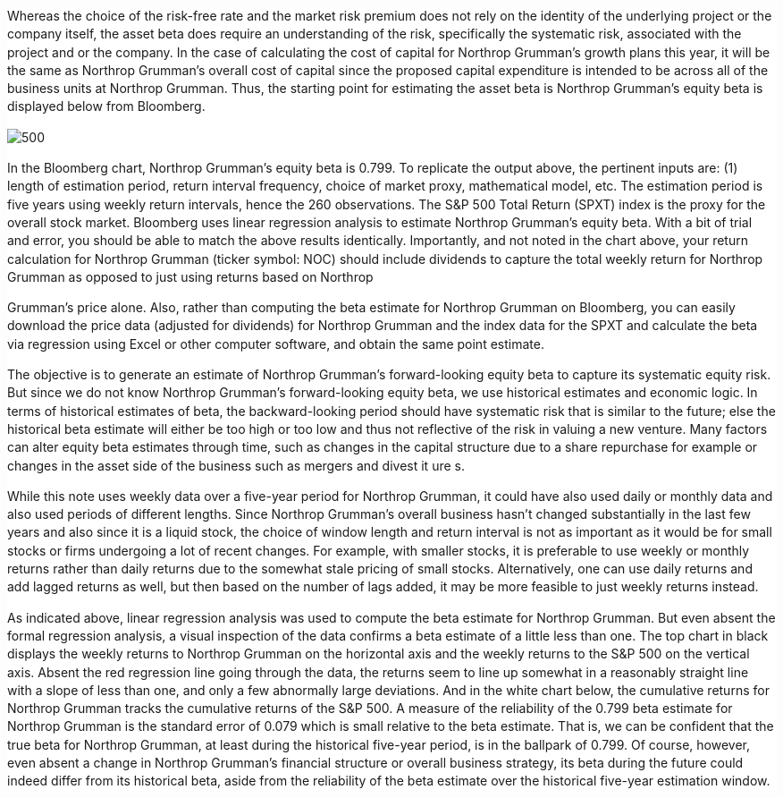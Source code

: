 Whereas the choice of the risk-free rate and the market risk premium does not rely on the identity of the underlying project or the company itself,  the asset beta does require an understanding of the risk,  specifically the systematic risk,  associated with the project and or the company. In the case of calculating the cost of capital for Northrop Grumman’s growth plans this year,  it will be the same as Northrop Grumman’s overall cost of capital since the proposed capital expenditure is intended to be across all of the business units at Northrop Grumman. Thus,  the starting point for estimating the asset beta is Northrop Grumman’s equity beta is displayed below from Bloomberg.

 ![500](https://cdn-mineru.openxlab.org.cn/model-mineru/prod/bf25fc1d0ea32066848f1930e907c907ae80aff4f5d050f108a513e6a9244e69.jpg)

In the Bloomberg chart,  Northrop Grumman’s equity beta is 0.799. To replicate the output above,  the pertinent inputs are: (1) length of estimation period,  return interval frequency,  choice of market proxy,  mathematical model,  etc. The estimation period is five years using weekly return intervals,  hence the 260 observations. The S&P 500 Total Return (SPXT) index is the proxy for the overall stock market. Bloomberg uses linear regression analysis to estimate Northrop Grumman’s equity beta. With a bit of trial and error,  you should be able to match the above results identically. Importantly,  and not noted in the chart above,  your return calculation for Northrop Grumman (ticker symbol: NOC) should include dividends to capture the total weekly return for Northrop Grumman as opposed to just using returns based on Northrop

Grumman’s price alone. Also,  rather than computing the beta estimate for Northrop Grumman on Bloomberg,  you can easily download the price data (adjusted for dividends) for Northrop Grumman and the index data for the SPXT and calculate the beta via regression using Excel or other computer software,  and obtain the same point estimate.

The objective is to generate an estimate of Northrop Grumman’s forward-looking equity beta to capture its systematic equity risk. But since we do not know Northrop Grumman’s forward-looking equity beta,  we use historical estimates and economic logic. In terms of historical estimates of beta,  the backward-looking period should have systematic risk that is similar to the future; else the historical beta estimate will either be too high or too low and thus not reflective of the risk in valuing a new venture. Many factors can alter equity beta estimates through time,  such as changes in the capital structure due to a share repurchase for example or changes in the asset side of the business such as mergers and divest it ure s.

While this note uses weekly data over a five-year period for Northrop Grumman,  it could have also used daily or monthly data and also used periods of different lengths. Since Northrop Grumman’s overall business hasn’t changed substantially in the last few years and also since it is a liquid stock,  the choice of window length and return interval is not as important as it would be for small stocks or firms undergoing a lot of recent changes. For example,  with smaller stocks,  it is preferable to use weekly or monthly returns rather than daily returns due to the somewhat stale pricing of small stocks. Alternatively,  one can use daily returns and add lagged returns as well,  but then based on the number of lags added,  it may be more feasible to just weekly returns instead.

As indicated above,  linear regression analysis was used to compute the beta estimate for Northrop Grumman. But even absent the formal regression analysis,  a visual inspection of the data confirms a beta estimate of a little less than one. The top chart in black displays the weekly returns to Northrop Grumman on the horizontal axis and the weekly returns to the S&P 500 on the vertical axis. Absent the red regression line going through the data,  the returns seem to line up somewhat in a reasonably straight line with a slope of less than one,  and only a few abnormally large deviations. And in the white chart below,  the cumulative returns for Northrop Grumman tracks the cumulative returns of the S&P 500. A measure of the reliability of the 0.799 beta estimate for Northrop Grumman is the standard error of 0.079 which is small relative to the beta estimate. That is,  we can be confident that the true beta for Northrop Grumman,  at least during the historical five-year period,  is in the ballpark of 0.799. Of course,  however,  even absent a change in Northrop Grumman’s financial structure or overall business strategy,  its beta during the future could indeed differ from its historical beta,  aside from the reliability of the beta estimate over the historical five-year estimation window.
